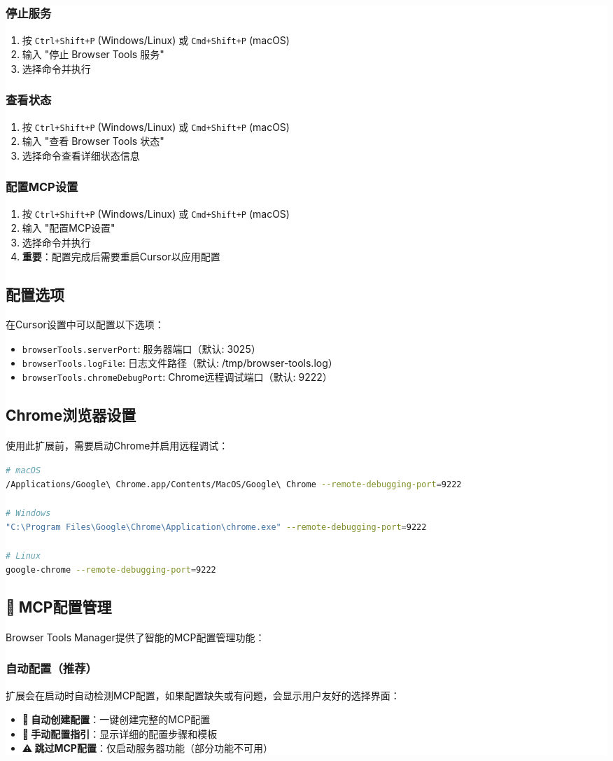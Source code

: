 ### 停止服务

1. 按 `Ctrl+Shift+P` (Windows/Linux) 或 `Cmd+Shift+P` (macOS)
2. 输入 "停止 Browser Tools 服务"
3. 选择命令并执行

### 查看状态

1. 按 `Ctrl+Shift+P` (Windows/Linux) 或 `Cmd+Shift+P` (macOS)
2. 输入 "查看 Browser Tools 状态"
3. 选择命令查看详细状态信息

### 配置MCP设置

1. 按 `Ctrl+Shift+P` (Windows/Linux) 或 `Cmd+Shift+P` (macOS)
2. 输入 "配置MCP设置"
3. 选择命令并执行
4. **重要**：配置完成后需要重启Cursor以应用配置

## 配置选项

在Cursor设置中可以配置以下选项：

- `browserTools.serverPort`: 服务器端口（默认: 3025）
- `browserTools.logFile`: 日志文件路径（默认: /tmp/browser-tools.log）
- `browserTools.chromeDebugPort`: Chrome远程调试端口（默认: 9222）

## Chrome浏览器设置

使用此扩展前，需要启动Chrome并启用远程调试：

```bash
# macOS
/Applications/Google\ Chrome.app/Contents/MacOS/Google\ Chrome --remote-debugging-port=9222

# Windows
"C:\Program Files\Google\Chrome\Application\chrome.exe" --remote-debugging-port=9222

# Linux
google-chrome --remote-debugging-port=9222
```

## 🔧 MCP配置管理

Browser Tools Manager提供了智能的MCP配置管理功能：

### 自动配置（推荐）

扩展会在启动时自动检测MCP配置，如果配置缺失或有问题，会显示用户友好的选择界面：

- **🔧 自动创建配置**：一键创建完整的MCP配置
- **📖 手动配置指引**：显示详细的配置步骤和模板
- **⚠️ 跳过MCP配置**：仅启动服务器功能（部分功能不可用）
